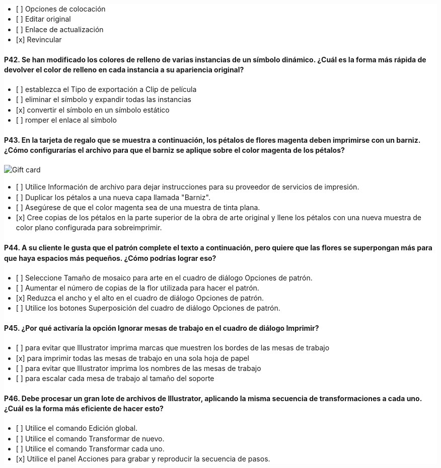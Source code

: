 - \[ ] Opciones de colocación
- \[ ] Editar original
- \[ ] Enlace de actualización
- \[x] Revincular

#### P42. Se han modificado los colores de relleno de varias instancias de un símbolo dinámico. ¿Cuál es la forma más rápida de devolver el color de relleno en cada instancia a su apariencia original?

- \[ ] establezca el Tipo de exportación a Clip de película
- \[ ] eliminar el símbolo y expandir todas las instancias
- \[x] convertir el símbolo en un símbolo estático
- \[ ] romper el enlace al símbolo

#### P43. En la tarjeta de regalo que se muestra a continuación, los pétalos de flores magenta deben imprimirse con un barniz. ¿Cómo configurarías el archivo para que el barniz se aplique sobre el color magenta de los pétalos?

![Gift card](images/004.png?raw=true)

- \[ ] Utilice Información de archivo para dejar instrucciones para su proveedor de servicios de impresión.
- \[ ] Duplicar los pétalos a una nueva capa llamada "Barniz".
- \[ ] Asegúrese de que el color magenta sea de una muestra de tinta plana.
- \[x] Cree copias de los pétalos en la parte superior de la obra de arte original y llene los pétalos con una nueva muestra de color plano configurada para sobreimprimir.

#### P44. A su cliente le gusta que el patrón complete el texto a continuación, pero quiere que las flores se superpongan más para que haya espacios más pequeños. ¿Cómo podrías lograr eso?

- \[ ] Seleccione Tamaño de mosaico para arte en el cuadro de diálogo Opciones de patrón.
- \[ ] Aumentar el número de copias de la flor utilizada para hacer el patrón.
- \[x] Reduzca el ancho y el alto en el cuadro de diálogo Opciones de patrón.
- \[ ] Utilice los botones Superposición del cuadro de diálogo Opciones de patrón.

#### P45. ¿Por qué activaría la opción Ignorar mesas de trabajo en el cuadro de diálogo Imprimir?

- \[ ] para evitar que Illustrator imprima marcas que muestren los bordes de las mesas de trabajo
- \[x] para imprimir todas las mesas de trabajo en una sola hoja de papel
- \[ ] para evitar que Illustrator imprima los nombres de las mesas de trabajo
- \[ ] para escalar cada mesa de trabajo al tamaño del soporte

#### P46. Debe procesar un gran lote de archivos de Illustrator, aplicando la misma secuencia de transformaciones a cada uno. ¿Cuál es la forma más eficiente de hacer esto?

- \[ ] Utilice el comando Edición global.
- \[ ] Utilice el comando Transformar de nuevo.
- \[ ] Utilice el comando Transformar cada uno.
- \[x] Utilice el panel Acciones para grabar y reproducir la secuencia de pasos.
